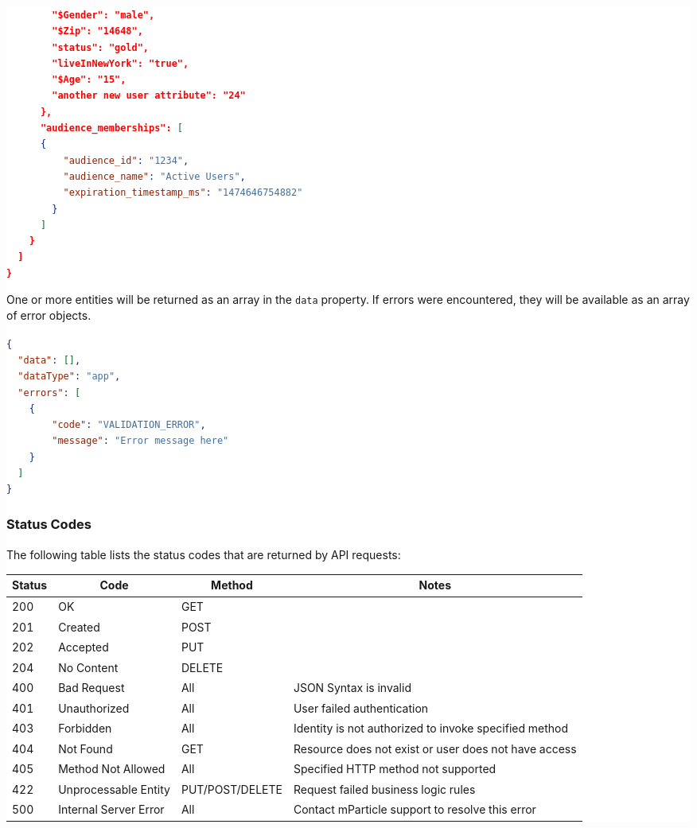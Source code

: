~~~json
        "$Gender": "male",
        "$Zip": "14648",
        "status": "gold",
        "liveInNewYork": "true",
        "$Age": "15",
        "another new user attribute": "24"
      },
      "audience_memberships": [
      {
          "audience_id": "1234",
          "audience_name": "Active Users",
          "expiration_timestamp_ms": "1474646754882"
        }
      ]
    }
  ]
}

~~~

One or more entities will be returned as an array in the `data` property. If errors were encountered, they will be available as an array of error objects.

~~~json
{
  "data": [],
  "dataType": "app",
  "errors": [
    {
        "code": "VALIDATION_ERROR",
        "message": "Error message here"
    }
  ]
}
~~~

### Status Codes

The following table lists the status codes that are returned by API requests:

Status | Code | Method | Notes
|---|---|---|---
200 | OK | GET | |
201 | Created | POST | |
202 | Accepted | PUT | |
204 | No Content | DELETE | |
400 | Bad Request | All | JSON Syntax is invalid |
401 | Unauthorized | All | User failed authentication |
403 | Forbidden | All | Identity is not authorized to invoke specified method |
404 | Not Found | GET | Resource does not exist or user does not have access |
405 | Method Not Allowed | All | Specified HTTP method not supported |
422 | Unprocessable Entity | PUT/POST/DELETE | Request failed business logic rules |
500 | Internal Server Error | All | Contact mParticle support to resolve this error |
